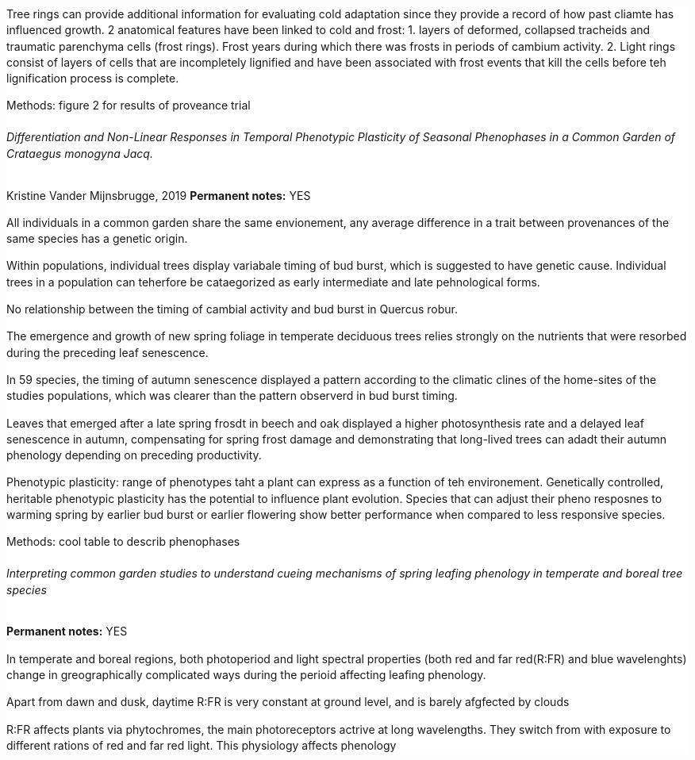 Tree rings can provide additional information for evaluating cold adaptation since they provide a record of how past cliamte has influenced growth. 2 anatomical features have been linked to cold and frost: 1. layers of deformed, collapsed tracheids and traumatic parenchyma cells (frost rings). Frost years during which there was frosts in periods of cambium activity. 2. Light rings consist of layers of cells that are incompletely lignified and have been associated with frost events that kill the cells before teh lignification process is complete. 

Methods: figure 2 for results of proveance trial

###### Differentiation and Non-Linear Responses in Temporal Phenotypic Plasticity of Seasonal Phenophases in a Common Garden of Crataegus monogyna Jacq.
Kristine Vander Mijnsbrugge, 2019
**Permanent notes:** YES

All individuals in a common garden share the same envionement, any average difference in a trait between provenances of the same species has a genetic origin. 

Within populations, individual trees display variabale timing of bud burst, which is suggested to have genetic cause. Individual trees  in a population can teherfore be cataegorized as early intermediate and late pehnological forms.

No relationship between the timing of cambial activity and bud burst in Quercus robur. 

The emergence and growth of new spring foliage in temperate deciduous trees relies strongly on the nutrients that were resorbed during the preceding leaf senescence.

In 59 species, the timing of autumn senescence displayed a pattern according to the climatic clines of the home-sites of the studies populations, which was clearer than the pattern observerd in bud burst timing. 

Leaves that emerged after a late spring frosdt in beech and oak displayed a higher photosynthesis rate and a delayed leaf senescence in autumn, compensating for spring frost damage and demonstrating that long-lived trees can adadt their autumn phenology depending on preceding productivity. 

Phenotypic plasticity: range of phenotypes taht a plant can express as a function of teh environement. Genetically controlled, heritable phenotypic plasticity has the potential to influence plant evolution. Species that can adjust their pheno resposnes to warming spring by earlier bud burst or earlier flowering show better performance when compared to less responsive species. 

Methods: cool table to describ phenophases

###### Interpreting common garden studies to understand cueing mechanisms of spring leafing phenology in temperate and boreal tree species
**Permanent notes:** YES

In temperate and boreal regions, both photoperiod and light spectral properties (both red and far red(R:FR) and blue wavelenghts) change in greographically complicated ways during the perioid affecting leafing phenology.

Apart from dawn and dusk, daytime R:FR is very constant at ground level, and is barely afgfected by clouds

R:FR affects plants via phytochromes, the main photoreceptors actrive at long wavelengths. They switch from with exposure to different rations of red and far red light. This physiology affects phenology
